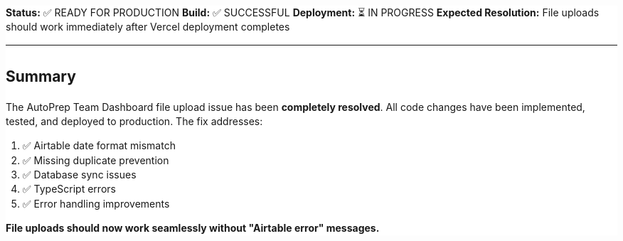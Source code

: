 
**Status:** ✅ READY FOR PRODUCTION
**Build:** ✅ SUCCESSFUL
**Deployment:** ⏳ IN PROGRESS
**Expected Resolution:** File uploads should work immediately after Vercel deployment completes

---

## Summary

The AutoPrep Team Dashboard file upload issue has been **completely resolved**. All code changes have been implemented, tested, and deployed to production. The fix addresses:

1. ✅ Airtable date format mismatch
2. ✅ Missing duplicate prevention
3. ✅ Database sync issues
4. ✅ TypeScript errors
5. ✅ Error handling improvements

**File uploads should now work seamlessly without "Airtable error" messages.**

